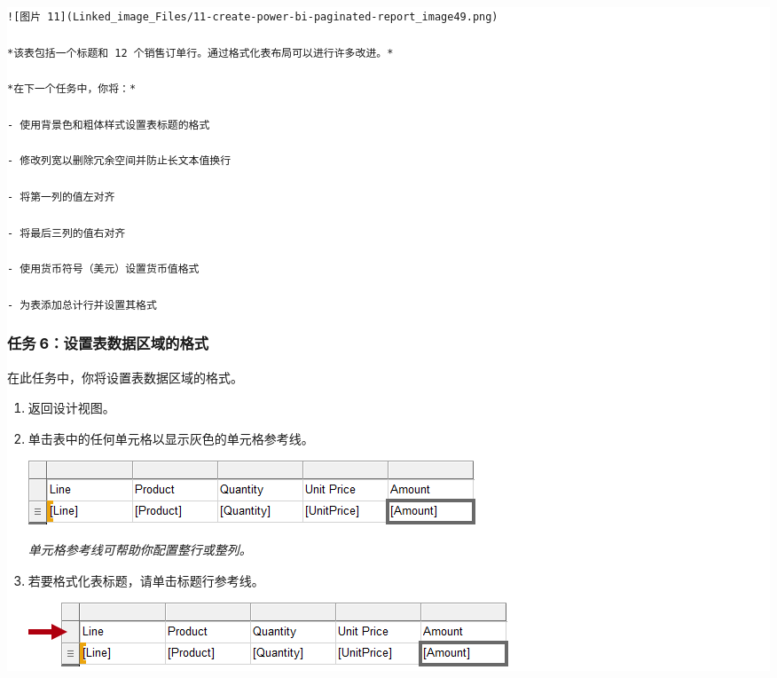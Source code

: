 	![图片 11](Linked_image_Files/11-create-power-bi-paginated-report_image49.png)

	*该表包括一个标题和 12 个销售订单行。通过格式化表布局可以进行许多改进。*

	*在下一个任务中，你将：*

	- 使用背景色和粗体样式设置表标题的格式

	- 修改列宽以删除冗余空间并防止长文本值换行

	- 将第一列的值左对齐

	- 将最后三列的值右对齐

	- 使用货币符号（美元）设置货币值格式

	- 为表添加总计行并设置其格式

### **任务 6：设置表数据区域的格式**

在此任务中，你将设置表数据区域的格式。

1. 返回设计视图。

2. 单击表中的任何单元格以显示灰色的单元格参考线。

	![图片 73](Linked_image_Files/11-create-power-bi-paginated-report_image50.png)

	*单元格参考线可帮助你配置整行或整列。*

3. 若要格式化表标题，请单击标题行参考线。

	![C:\Users\PETERM~1\AppData\Local\Temp\SNAGHTML3426409c.PNG](Linked_image_Files/11-create-power-bi-paginated-report_image51.png)
